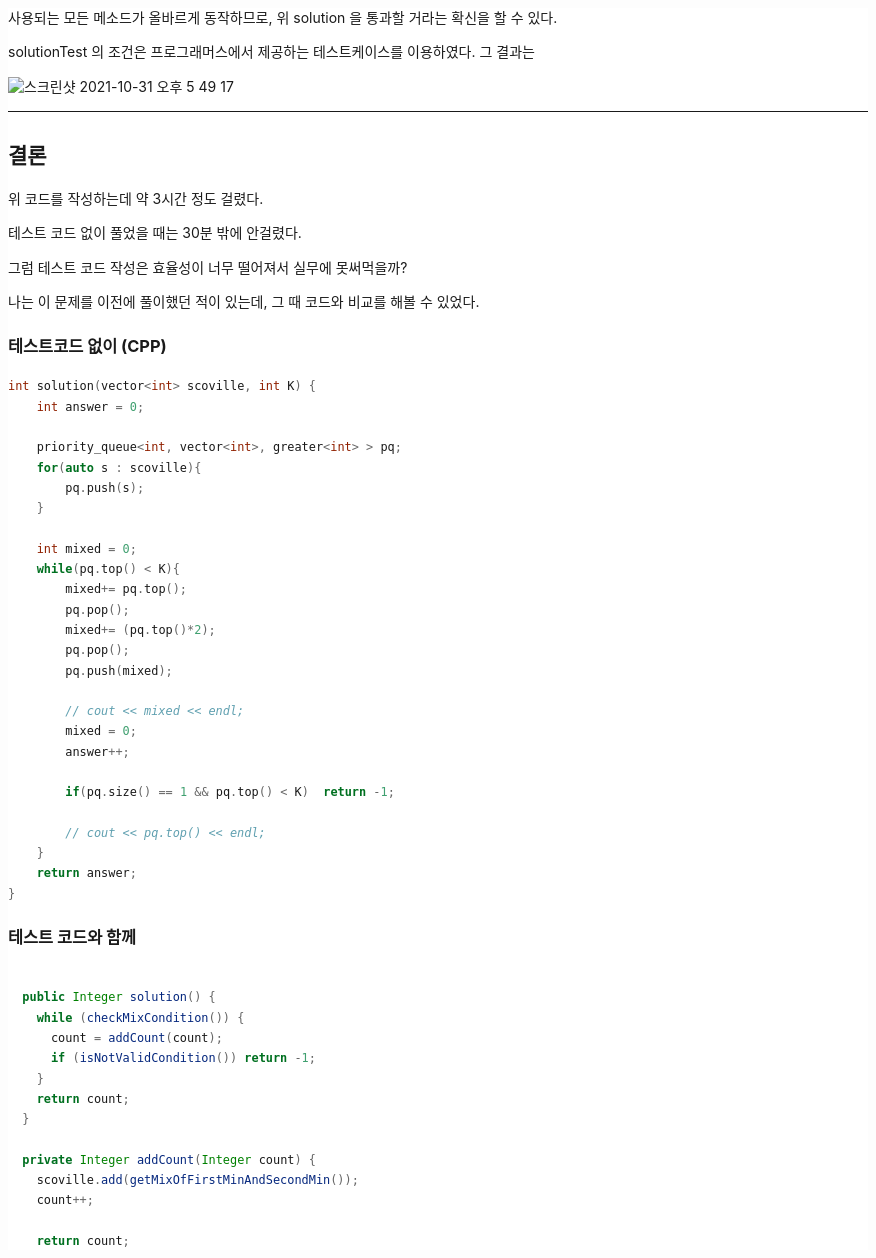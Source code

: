 사용되는 모든 메소드가 올바르게 동작하므로, 위 solution 을 통과할 거라는 확신을 할 수 있다.

solutionTest 의 조건은 프로그래머스에서 제공하는 테스트케이스를 이용하였다. 그 결과는 

![스크린샷 2021-10-31 오후 5 49 17](https://user-images.githubusercontent.com/45758481/139575054-02414490-9fa8-43d7-961f-228fddd6d592.png)

---

## 결론

위 코드를 작성하는데 약 3시간 정도 걸렸다.

테스트 코드 없이 풀었을 때는 30분 밖에 안걸렸다.

그럼 테스트 코드 작성은 효율성이 너무 떨어져서 실무에 못써먹을까?

나는 이 문제를 이전에 풀이했던 적이 있는데, 그 때 코드와 비교를 해볼 수 있었다.

### 테스트코드 없이 (CPP)

```cpp
int solution(vector<int> scoville, int K) {
    int answer = 0;
    
    priority_queue<int, vector<int>, greater<int> > pq;
    for(auto s : scoville){
        pq.push(s);
    }
    
    int mixed = 0;
    while(pq.top() < K){
        mixed+= pq.top();
        pq.pop();
        mixed+= (pq.top()*2);
        pq.pop();
        pq.push(mixed);
        
        // cout << mixed << endl;
        mixed = 0;
        answer++;
        
        if(pq.size() == 1 && pq.top() < K)  return -1;
        
        // cout << pq.top() << endl;
    }
    return answer;
}
```

### 테스트 코드와 함께 

```java

  public Integer solution() {
    while (checkMixCondition()) {
      count = addCount(count);
      if (isNotValidCondition()) return -1;
    }
    return count;
  }

  private Integer addCount(Integer count) {
    scoville.add(getMixOfFirstMinAndSecondMin());
    count++;

    return count;
```